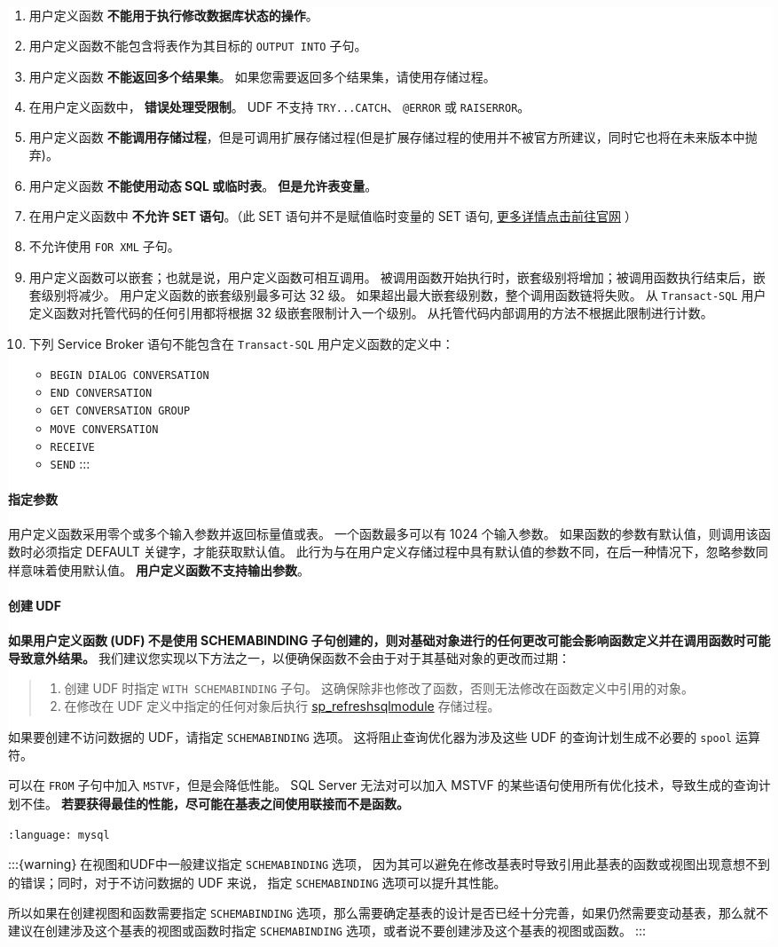 01. 用户定义函数 **不能用于执行修改数据库状态的操作**。

02. 用户定义函数不能包含将表作为其目标的 `OUTPUT INTO` 子句。

03. 用户定义函数 **不能返回多个结果集**。 如果您需要返回多个结果集，请使用存储过程。

04. 在用户定义函数中， **错误处理受限制**。 UDF 不支持 `TRY...CATCH`、 `@ERROR` 或 `RAISERROR`。

05. 用户定义函数 **不能调用存储过程**，但是可调用扩展存储过程(但是扩展存储过程的使用并不被官方所建议，同时它也将在未来版本中抛弃)。

06. 用户定义函数 **不能使用动态 SQL 或临时表**。 **但是允许表变量**。

07. 在用户定义函数中 **不允许 SET 语句**。（此 SET 语句并不是赋值临时变量的 SET 语句,  [更多详情点击前往官网](https://docs.microsoft.com/zh-cn/sql/t-sql/statements/set-statements-transact-sql?view=sql-server-ver15) ）

08. 不允许使用 `FOR XML` 子句。

09. 用户定义函数可以嵌套；也就是说，用户定义函数可相互调用。 被调用函数开始执行时，嵌套级别将增加；被调用函数执行结束后，嵌套级别将减少。 用户定义函数的嵌套级别最多可达 32 级。 如果超出最大嵌套级别数，整个调用函数链将失败。 从 `Transact-SQL` 用户定义函数对托管代码的任何引用都将根据 32 级嵌套限制计入一个级别。 从托管代码内部调用的方法不根据此限制进行计数。

10. 下列 Service Broker 语句不能包含在 `Transact-SQL` 用户定义函数的定义中：

    - `BEGIN DIALOG CONVERSATION`
    - `END CONVERSATION`
    - `GET CONVERSATION GROUP`
    - `MOVE CONVERSATION`
    - `RECEIVE`
    - `SEND`
:::

#### 指定参数

用户定义函数采用零个或多个输入参数并返回标量值或表。 一个函数最多可以有 1024 个输入参数。 如果函数的参数有默认值，则调用该函数时必须指定 DEFAULT 关键字，才能获取默认值。 此行为与在用户定义存储过程中具有默认值的参数不同，在后一种情况下，忽略参数同样意味着使用默认值。 **用户定义函数不支持输出参数**。



#### 创建 UDF

**如果用户定义函数 (UDF) 不是使用 SCHEMABINDING 子句创建的，则对基础对象进行的任何更改可能会影响函数定义并在调用函数时可能导致意外结果。** 我们建议您实现以下方法之一，以便确保函数不会由于对于其基础对象的更改而过期：

> 1. 创建 UDF 时指定 `WITH SCHEMABINDING` 子句。 这确保除非也修改了函数，否则无法修改在函数定义中引用的对象。
> 2. 在修改在 UDF 定义中指定的任何对象后执行 [sp_refreshsqlmodule](https://docs.microsoft.com/zh-cn/sql/relational-databases/system-stored-procedures/sp-refreshsqlmodule-transact-sql?view=sql-server-ver15)  存储过程。

如果要创建不访问数据的 UDF，请指定 `SCHEMABINDING` 选项。 这将阻止查询优化器为涉及这些 UDF 的查询计划生成不必要的 `spool` 运算符。

可以在 `FROM` 子句中加入 `MSTVF`，但是会降低性能。 SQL Server 无法对可以加入 MSTVF 的某些语句使用所有优化技术，导致生成的查询计划不佳。 **若要获得最佳的性能，尽可能在基表之间使用联接而不是函数。**

```{literalinclude} ../result-file/mssql_function.sql
:language: mysql
```

:::{warning}
在视图和UDF中一般建议指定 `SCHEMABINDING` 选项， 因为其可以避免在修改基表时导致引用此基表的函数或视图出现意想不到的错误；同时，对于不访问数据的 UDF 来说， 指定 `SCHEMABINDING` 选项可以提升其性能。

所以如果在创建视图和函数需要指定 `SCHEMABINDING` 选项，那么需要确定基表的设计是否已经十分完善，如果仍然需要变动基表，那么就不建议在创建涉及这个基表的视图或函数时指定 `SCHEMABINDING` 选项，或者说不要创建涉及这个基表的视图或函数。
:::
